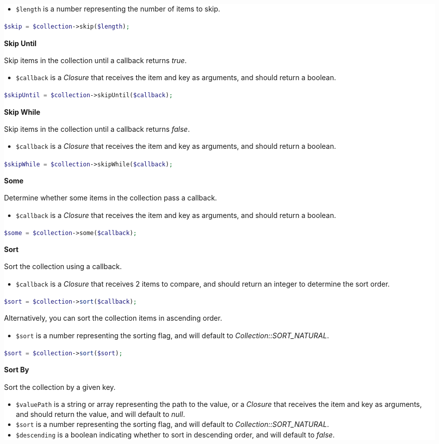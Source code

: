 - `$length` is a number representing the number of items to skip.

```php
$skip = $collection->skip($length);
``` 

**Skip Until**

Skip items in the collection until a callback returns *true*.

- `$callback` is a *Closure* that receives the item and key as arguments, and should return a boolean.

```php
$skipUntil = $collection->skipUntil($callback);
``` 

**Skip While**

Skip items in the collection until a callback returns *false*.

- `$callback` is a *Closure* that receives the item and key as arguments, and should return a boolean.

```php
$skipWhile = $collection->skipWhile($callback);
``` 

**Some**

Determine whether some items in the collection pass a callback.

- `$callback` is a *Closure* that receives the item and key as arguments, and should return a boolean.

```php
$some = $collection->some($callback);
``` 

**Sort**

Sort the collection using a callback.

- `$callback` is a *Closure* that receives 2 items to compare, and should return an integer to determine the sort order.

```php
$sort = $collection->sort($callback);
```

Alternatively, you can sort the collection items in ascending order.

- `$sort` is a number representing the sorting flag, and will default to *Collection::SORT_NATURAL*.

```php
$sort = $collection->sort($sort);
```

**Sort By**

Sort the collection by a given key.

- `$valuePath` is a string or array representing the path to the value, or a *Closure* that receives the item and key as arguments, and should return the value, and will default to *null*.
- `$sort` is a number representing the sorting flag, and will default to *Collection::SORT_NATURAL*.
- `$descending` is a boolean indicating whether to sort in descending order, and will default to *false*.
